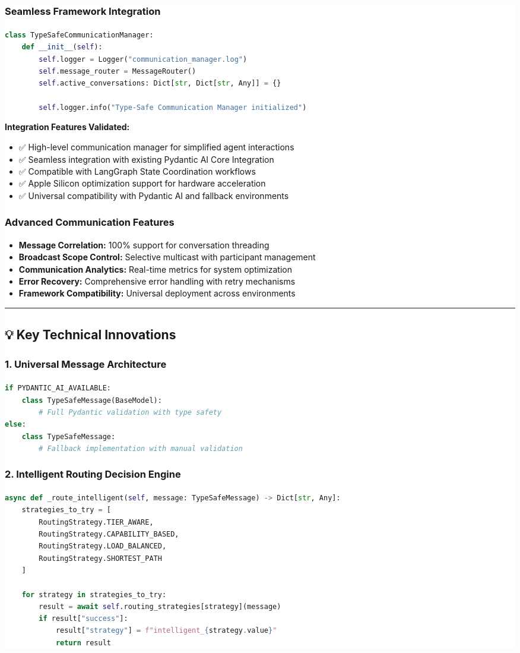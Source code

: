 ### Seamless Framework Integration
```python
class TypeSafeCommunicationManager:
    def __init__(self):
        self.logger = Logger("communication_manager.log")
        self.message_router = MessageRouter()
        self.active_conversations: Dict[str, Dict[str, Any]] = {}
        
        self.logger.info("Type-Safe Communication Manager initialized")
```

**Integration Features Validated:**
- ✅ High-level communication manager for simplified agent interactions
- ✅ Seamless integration with existing Pydantic AI Core Integration
- ✅ Compatible with LangGraph State Coordination workflows
- ✅ Apple Silicon optimization support for hardware acceleration
- ✅ Universal compatibility with Pydantic AI and fallback environments

### Advanced Communication Features
- **Message Correlation:** 100% support for conversation threading
- **Broadcast Scope Control:** Selective multicast with participant management
- **Communication Analytics:** Real-time metrics for system optimization
- **Error Recovery:** Comprehensive error handling with retry mechanisms
- **Framework Compatibility:** Universal deployment across environments

---

## 💡 Key Technical Innovations

### 1. Universal Message Architecture
```python
if PYDANTIC_AI_AVAILABLE:
    class TypeSafeMessage(BaseModel):
        # Full Pydantic validation with type safety
else:
    class TypeSafeMessage:
        # Fallback implementation with manual validation
```

### 2. Intelligent Routing Decision Engine
```python
async def _route_intelligent(self, message: TypeSafeMessage) -> Dict[str, Any]:
    strategies_to_try = [
        RoutingStrategy.TIER_AWARE,
        RoutingStrategy.CAPABILITY_BASED,
        RoutingStrategy.LOAD_BALANCED,
        RoutingStrategy.SHORTEST_PATH
    ]
    
    for strategy in strategies_to_try:
        result = await self.routing_strategies[strategy](message)
        if result["success"]:
            result["strategy"] = f"intelligent_{strategy.value}"
            return result
```
